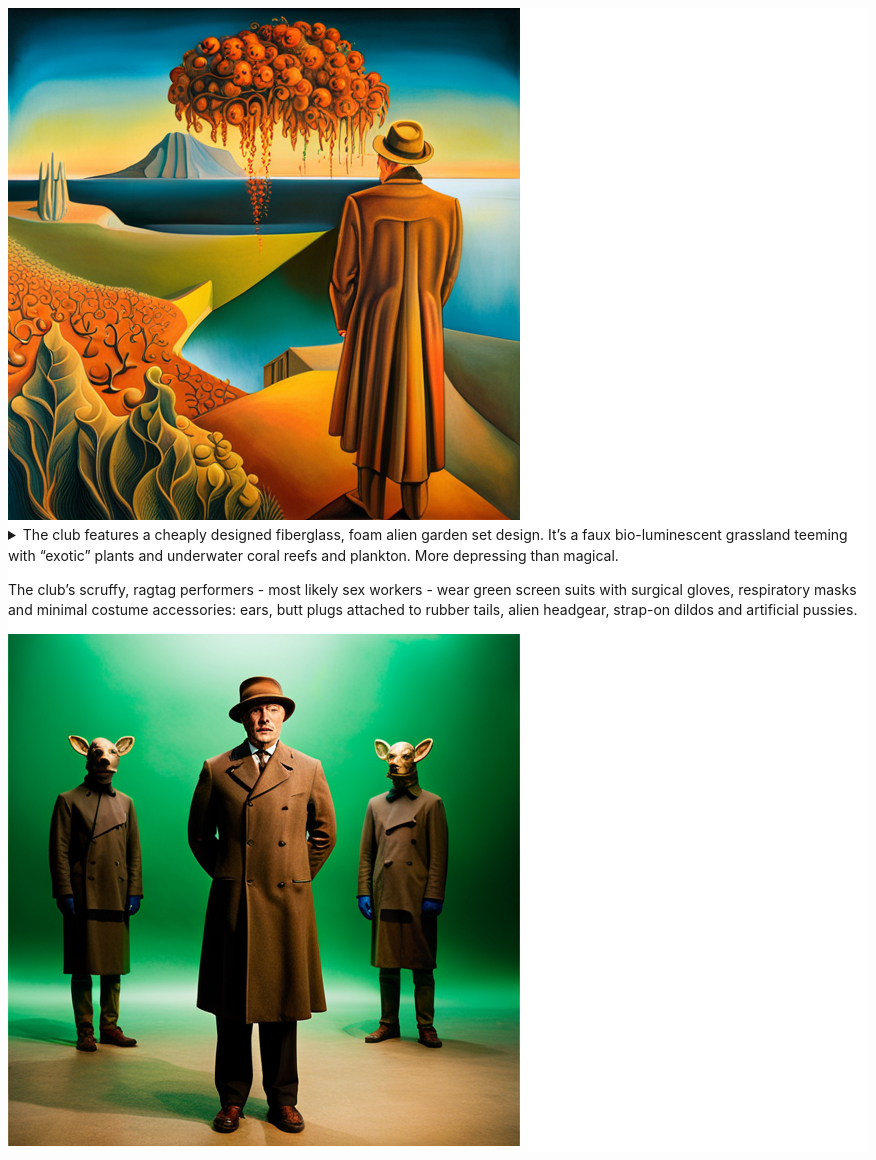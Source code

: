<img src='./Hadji/1684277029713-0.png' alt='   The main set design features faux bio-luminescent grassland teeming with “exotic” plants and underwater coral reefs and plankton. More depressing than magical.' />


<details details ><summary>The club features a cheaply designed fiberglass, foam alien garden set design. It’s a faux bio-luminescent grassland teeming with “exotic” plants and underwater coral reefs and plankton. More depressing than magical.</summary></details>


The club’s scruffy, ragtag performers - most likely sex workers - wear green screen suits with surgical gloves, respiratory masks and minimal costume accessories: ears, butt plugs attached to rubber tails, alien headgear, strap-on dildos and artificial pussies.

<img src='./Hadji/1684277034133-0.png' alt='The dark shadowy club features cheaply designed stage props   The club’s scruffy, ragtag cosplay performers wear green screen suits with surgical gloves, respiratory masks and minimal costume accessories: ears, rubber tails, alien headgear' />
